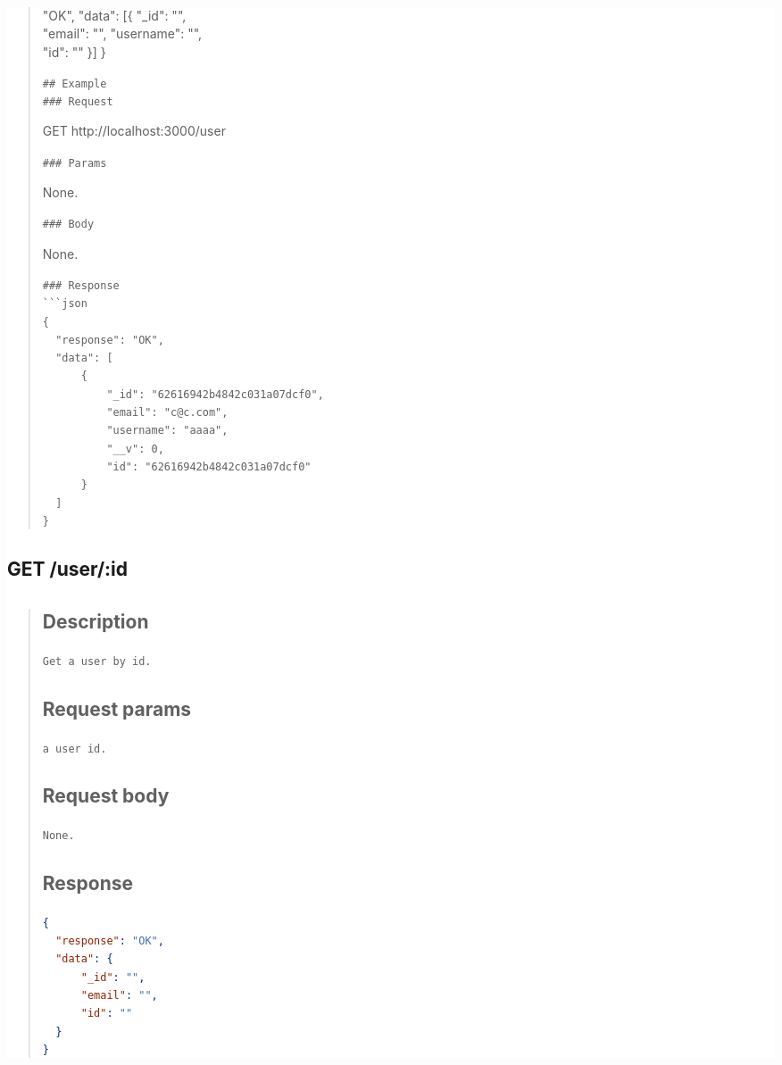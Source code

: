 >    "OK", 
> "data": 
>    [{ 
>        "_id": "",  
>        "email": "", 
>        "username": "",  
>        "id": "" 
>    }] 
> } 
>``` 
>## Example
> ### Request 
> ``` 
> GET http://localhost:3000/user
> ```
> ### Params
> ```
> None.
> ```
> ### Body
> ```
> None.
> ```
> ### Response
> ```json
> {
>	"response": "OK",
>	"data": [
>		{
>			"_id": "62616942b4842c031a07dcf0",
>			"email": "c@c.com",
>			"username": "aaaa",
>			"__v": 0,
>			"id": "62616942b4842c031a07dcf0"
>		}
>	]
>}
>``` 

## GET /user/:id

> ## Description 
> ```
> Get a user by id. 
> ```
> ## Request params
> ```
> a user id.
> ```
> ## Request body 
> ```
> None.
> ```
> ## Response
>```json
>{
>	"response": "OK",
>	"data": {
>		"_id": "",
>		"email": "",
>		"id": ""
>	}
>}